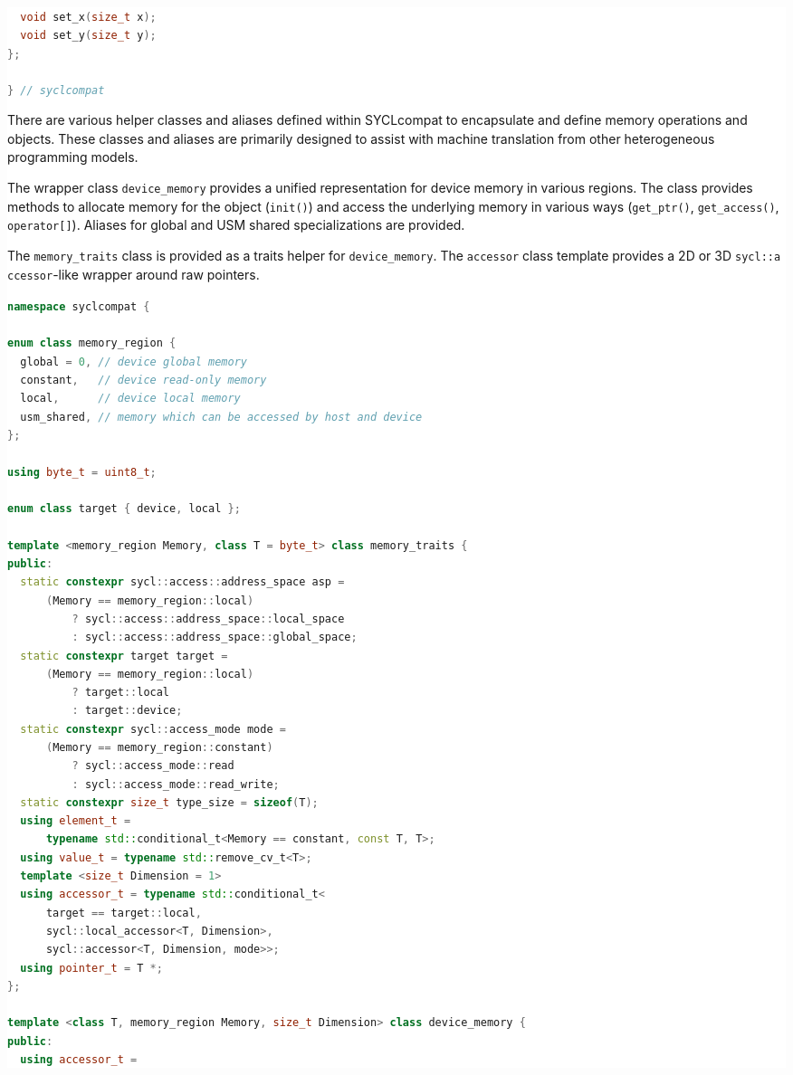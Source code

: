 ```c++
  void set_x(size_t x);
  void set_y(size_t y);
};

} // syclcompat
```

There are various helper classes and aliases defined within SYCLcompat to
encapsulate and define memory operations and objects. These classes and aliases
are primarily designed to assist with machine translation from other
heterogeneous programming models.

The wrapper class `device_memory` provides a unified representation for device
memory in various regions. The class provides methods to allocate memory for the
object (`init()`) and access the underlying memory in various ways (`get_ptr()`,
`get_access()`, `operator[]`). Aliases for global and USM shared specializations
are provided.

The `memory_traits` class is provided as a traits helper for `device_memory`.
The `accessor` class template provides a 2D or 3D `sycl::accessor`-like wrapper
around raw pointers.

```c++
namespace syclcompat {

enum class memory_region {
  global = 0, // device global memory
  constant,   // device read-only memory
  local,      // device local memory
  usm_shared, // memory which can be accessed by host and device
};

using byte_t = uint8_t;

enum class target { device, local };

template <memory_region Memory, class T = byte_t> class memory_traits {
public:
  static constexpr sycl::access::address_space asp =
      (Memory == memory_region::local)
          ? sycl::access::address_space::local_space
          : sycl::access::address_space::global_space;
  static constexpr target target =
      (Memory == memory_region::local)
          ? target::local
          : target::device;
  static constexpr sycl::access_mode mode =
      (Memory == memory_region::constant)
          ? sycl::access_mode::read
          : sycl::access_mode::read_write;
  static constexpr size_t type_size = sizeof(T);
  using element_t =
      typename std::conditional_t<Memory == constant, const T, T>;
  using value_t = typename std::remove_cv_t<T>;
  template <size_t Dimension = 1>
  using accessor_t = typename std::conditional_t<
      target == target::local,
      sycl::local_accessor<T, Dimension>,
      sycl::accessor<T, Dimension, mode>>;
  using pointer_t = T *;
};

template <class T, memory_region Memory, size_t Dimension> class device_memory {
public:
  using accessor_t =
```